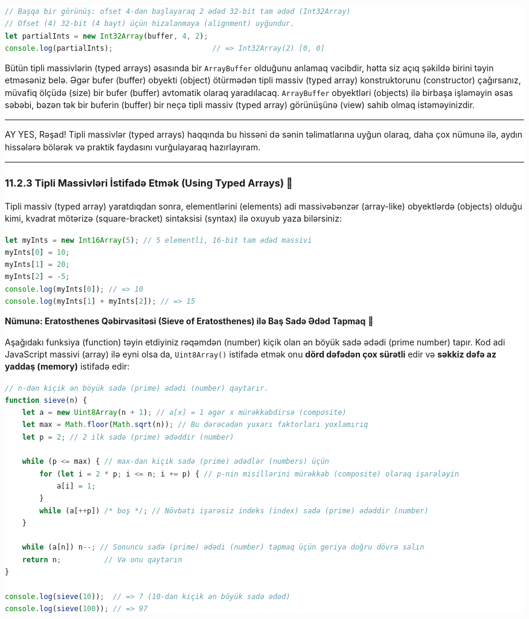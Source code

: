 ```javascript
// Başqa bir görünüş: ofset 4-dən başlayaraq 2 ədəd 32-bit tam ədəd (Int32Array)
// Ofset (4) 32-bit (4 bayt) üçün hizalanmaya (alignment) uyğundur.
let partialInts = new Int32Array(buffer, 4, 2);
console.log(partialInts);                       // => Int32Array(2) [0, 0]
```
Bütün tipli massivlərin (typed arrays) əsasında bir `ArrayBuffer` olduğunu anlamaq vacibdir, hətta siz açıq şəkildə birini təyin etməsəniz belə. Əgər bufer (buffer) obyekti (object) ötürmədən tipli massiv (typed array) konstruktorunu (constructor) çağırsanız, müvafiq ölçüdə (size) bir bufer (buffer) avtomatik olaraq yaradılacaq. `ArrayBuffer` obyektləri (objects) ilə birbaşa işləməyin əsas səbəbi, bəzən tək bir buferin (buffer) bir neçə tipli massiv (typed array) görünüşünə (view) sahib olmaq istəməyinizdir.

---

AY YES, Rəşad! Tipli massivlər (typed arrays) haqqında bu hissəni də sənin təlimatlarına uyğun olaraq, daha çox nümunə ilə, aydın hissələrə bölərək və praktik faydasını vurğulayaraq hazırlayıram.

---

### 11.2.3 Tipli Massivləri İstifadə Etmək (Using Typed Arrays) 📝

Tipli massiv (typed array) yaratdıqdan sonra, elementlərini (elements) adi massivəbənzər (array-like) obyektlərdə (objects) olduğu kimi, kvadrat mötərizə (square-bracket) sintaksisi (syntax) ilə oxuyub yaza bilərsiniz:

```javascript
let myInts = new Int16Array(5); // 5 elementli, 16-bit tam ədəd massivi
myInts[0] = 10;
myInts[1] = 20;
myInts[2] = -5;
console.log(myInts[0]); // => 10
console.log(myInts[1] + myInts[2]); // => 15
```

**Nümunə: Eratosthenes Qəbirvasitəsi (Sieve of Eratosthenes) ilə Baş Sadə Ədəd Tapmaq** 🚀

Aşağıdakı funksiya (function) təyin etdiyiniz rəqəmdən (number) kiçik olan ən böyük sadə ədədi (prime number) tapır. Kod adi JavaScript massivi (array) ilə eyni olsa da, `Uint8Array()` istifadə etmək onu **dörd dəfədən çox sürətli** edir və **səkkiz dəfə az yaddaş (memory)** istifadə edir:

```javascript
// n-dən kiçik ən böyük sadə (prime) ədədi (number) qaytarır.
function sieve(n) {
    let a = new Uint8Array(n + 1); // a[x] = 1 əgər x mürəkkəbdirsə (composite)
    let max = Math.floor(Math.sqrt(n)); // Bu dərəcədən yuxarı faktorları yoxlamırıq
    let p = 2; // 2 ilk sadə (prime) ədəddir (number)

    while (p <= max) { // max-dan kiçik sadə (prime) ədədlər (numbers) üçün
        for (let i = 2 * p; i <= n; i += p) { // p-nin misillərini mürəkkəb (composite) olaraq işarələyin
            a[i] = 1;
        }
        while (a[++p]) /* boş */; // Növbəti işarəsiz indeks (index) sadə (prime) ədəddir (number)
    }

    while (a[n]) n--; // Sonuncu sadə (prime) ədədi (number) tapmaq üçün geriyə doğru dövrə salın
    return n;          // Və onu qaytarın
}

console.log(sieve(10));  // => 7 (10-dan kiçik ən böyük sadə ədəd)
console.log(sieve(100)); // => 97
```
